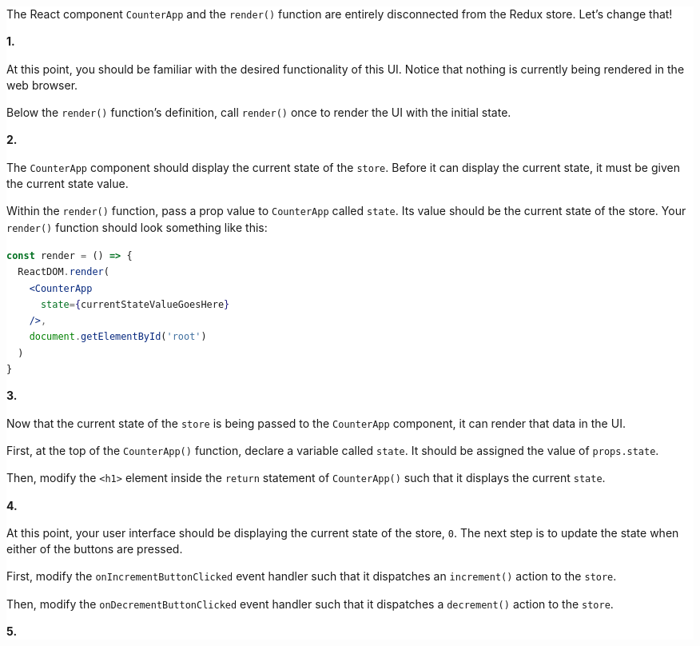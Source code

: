 The React component `CounterApp` and the `render()` function are
entirely disconnected from the Redux store. Let’s change that!



**1.**

At this point, you should be familiar with the desired functionality of
this UI. Notice that nothing is currently being rendered in the web
browser.

Below the `render()` function’s definition, call `render()` once to
render the UI with the initial state.

**2.**

The `CounterApp` component should display the current state of the
`store`. Before it can display the current state, it must be given the
current state value.

Within the `render()` function, pass a prop value to `CounterApp` called
`state`. Its value should be the current state of the store. Your
`render()` function should look something like this:

``` jsx
const render = () => {
  ReactDOM.render(
    <CounterApp 
      state={currentStateValueGoesHere} 
    />,
    document.getElementById('root')
  )
}
```

**3.**

Now that the current state of the `store` is being passed to the
`CounterApp` component, it can render that data in the UI.

First, at the top of the `CounterApp()` function, declare a variable
called `state`. It should be assigned the value of `props.state`.

Then, modify the `<h1>` element inside the `return` statement of
`CounterApp()` such that it displays the current `state`.

**4.**

At this point, your user interface should be displaying the current
state of the store, `0`. The next step is to update the state when
either of the buttons are pressed.

First, modify the `onIncrementButtonClicked` event handler such that it
dispatches an `increment()` action to the `store`.

Then, modify the `onDecrementButtonClicked` event handler such that it
dispatches a `decrement()` action to the `store`.

**5.**
